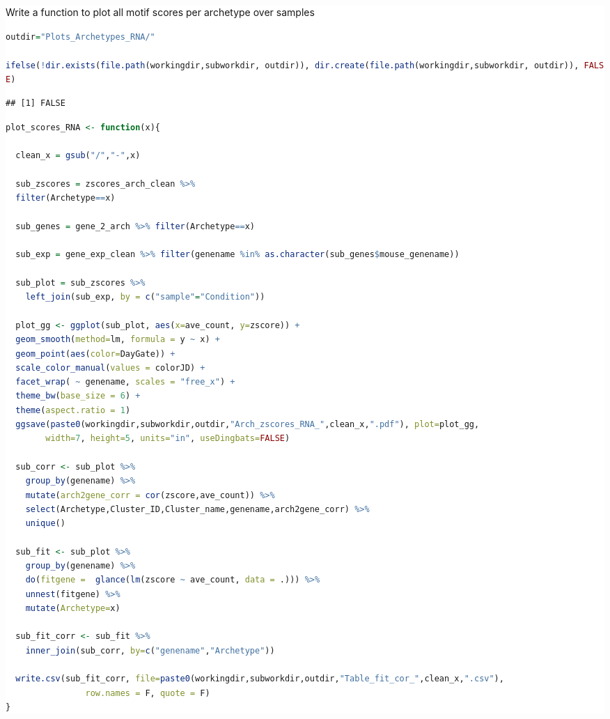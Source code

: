 Write a function to plot all motif scores per archetype over samples

``` r
outdir="Plots_Archetypes_RNA/"

ifelse(!dir.exists(file.path(workingdir,subworkdir, outdir)), dir.create(file.path(workingdir,subworkdir, outdir)), FALSE)
```

    ## [1] FALSE

``` r
plot_scores_RNA <- function(x){
  
  clean_x = gsub("/","-",x)
  
  sub_zscores = zscores_arch_clean %>%
  filter(Archetype==x)
  
  sub_genes = gene_2_arch %>% filter(Archetype==x)
  
  sub_exp = gene_exp_clean %>% filter(genename %in% as.character(sub_genes$mouse_genename))
  
  sub_plot = sub_zscores %>%
    left_join(sub_exp, by = c("sample"="Condition")) 
  
  plot_gg <- ggplot(sub_plot, aes(x=ave_count, y=zscore)) +
  geom_smooth(method=lm, formula = y ~ x) +
  geom_point(aes(color=DayGate)) +
  scale_color_manual(values = colorJD) +
  facet_wrap( ~ genename, scales = "free_x") +
  theme_bw(base_size = 6) +
  theme(aspect.ratio = 1)
  ggsave(paste0(workingdir,subworkdir,outdir,"Arch_zscores_RNA_",clean_x,".pdf"), plot=plot_gg,
        width=7, height=5, units="in", useDingbats=FALSE)
  
  sub_corr <- sub_plot %>%
    group_by(genename) %>%
    mutate(arch2gene_corr = cor(zscore,ave_count)) %>%
    select(Archetype,Cluster_ID,Cluster_name,genename,arch2gene_corr) %>%
    unique()
  
  sub_fit <- sub_plot %>%
    group_by(genename) %>%
    do(fitgene =  glance(lm(zscore ~ ave_count, data = .))) %>%
    unnest(fitgene) %>%
    mutate(Archetype=x)
  
  sub_fit_corr <- sub_fit %>%
    inner_join(sub_corr, by=c("genename","Archetype"))

  write.csv(sub_fit_corr, file=paste0(workingdir,subworkdir,outdir,"Table_fit_cor_",clean_x,".csv"),
                row.names = F, quote = F)
} 
```
